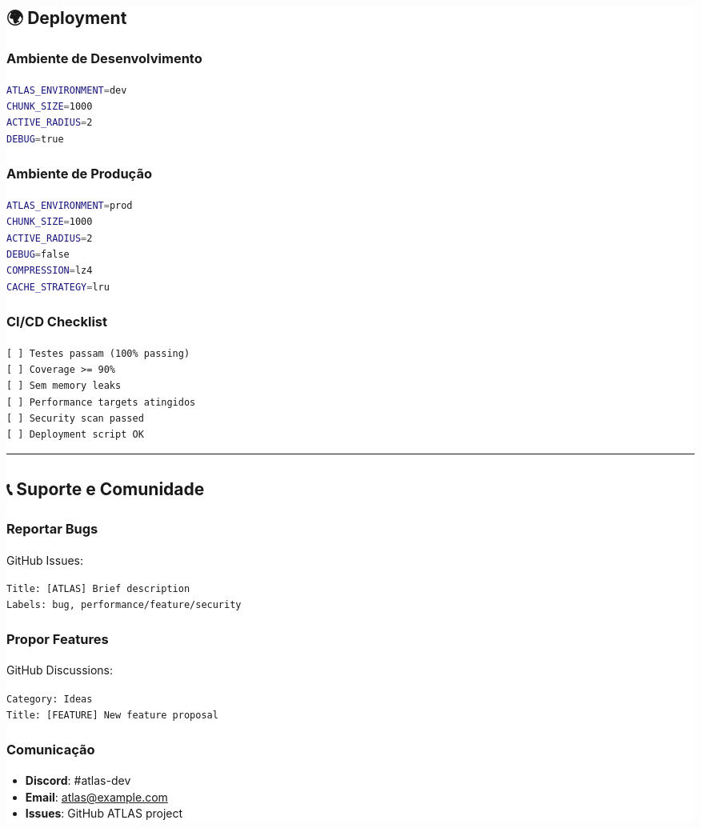 
## 🌍 Deployment

### Ambiente de Desenvolvimento

```bash
ATLAS_ENVIRONMENT=dev
CHUNK_SIZE=1000
ACTIVE_RADIUS=2
DEBUG=true
```

### Ambiente de Produção

```bash
ATLAS_ENVIRONMENT=prod
CHUNK_SIZE=1000
ACTIVE_RADIUS=2
DEBUG=false
COMPRESSION=lz4
CACHE_STRATEGY=lru
```

### CI/CD Checklist

```
[ ] Testes passam (100% passing)
[ ] Coverage >= 90%
[ ] Sem memory leaks
[ ] Performance targets atingidos
[ ] Security scan passed
[ ] Deployment script OK
```

---

## 📞 Suporte e Comunidade

### Reportar Bugs

GitHub Issues:
```
Title: [ATLAS] Brief description
Labels: bug, performance/feature/security
```

### Propor Features

GitHub Discussions:
```
Category: Ideas
Title: [FEATURE] New feature proposal
```

### Comunicação

- **Discord**: #atlas-dev
- **Email**: atlas@example.com
- **Issues**: GitHub ATLAS project

